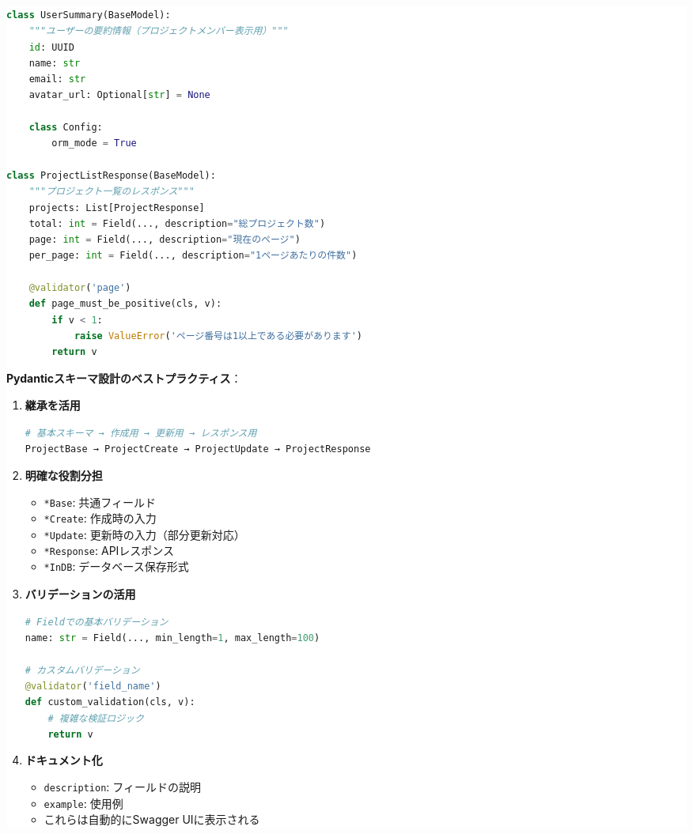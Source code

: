 ```python
class UserSummary(BaseModel):
    """ユーザーの要約情報（プロジェクトメンバー表示用）"""
    id: UUID
    name: str
    email: str
    avatar_url: Optional[str] = None

    class Config:
        orm_mode = True

class ProjectListResponse(BaseModel):
    """プロジェクト一覧のレスポンス"""
    projects: List[ProjectResponse]
    total: int = Field(..., description="総プロジェクト数")
    page: int = Field(..., description="現在のページ")
    per_page: int = Field(..., description="1ページあたりの件数")
    
    @validator('page')
    def page_must_be_positive(cls, v):
        if v < 1:
            raise ValueError('ページ番号は1以上である必要があります')
        return v
```

**Pydanticスキーマ設計のベストプラクティス**：

1. **継承を活用**
   ```python
   # 基本スキーマ → 作成用 → 更新用 → レスポンス用
   ProjectBase → ProjectCreate → ProjectUpdate → ProjectResponse
   ```

2. **明確な役割分担**
   - `*Base`: 共通フィールド
   - `*Create`: 作成時の入力
   - `*Update`: 更新時の入力（部分更新対応）
   - `*Response`: APIレスポンス
   - `*InDB`: データベース保存形式

3. **バリデーションの活用**
   ```python
   # Fieldでの基本バリデーション
   name: str = Field(..., min_length=1, max_length=100)
   
   # カスタムバリデーション
   @validator('field_name')
   def custom_validation(cls, v):
       # 複雑な検証ロジック
       return v
   ```

4. **ドキュメント化**
   - `description`: フィールドの説明
   - `example`: 使用例
   - これらは自動的にSwagger UIに表示される
